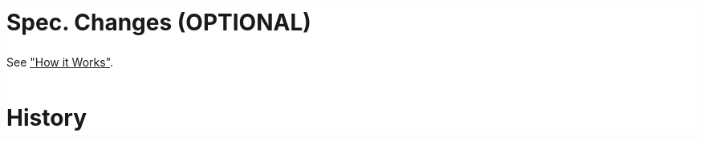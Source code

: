 # Spec. Changes (OPTIONAL)
[spec-changes]: #spec-changes

See ["How it Works"](#how-it-works).

# History
[history]: #history




[meta]: #meta
[summary]: #summary
[definitions]: #definitions
[motivation]: #motivation
[what-it-is]: #what-it-is
[how-it-works]: #how-it-works
[migration]: #migration
[drawbacks]: #drawbacks
[alternatives]: #alternatives
[prior-art]: #prior-art
[unresolved-questions]: #unresolved-questions